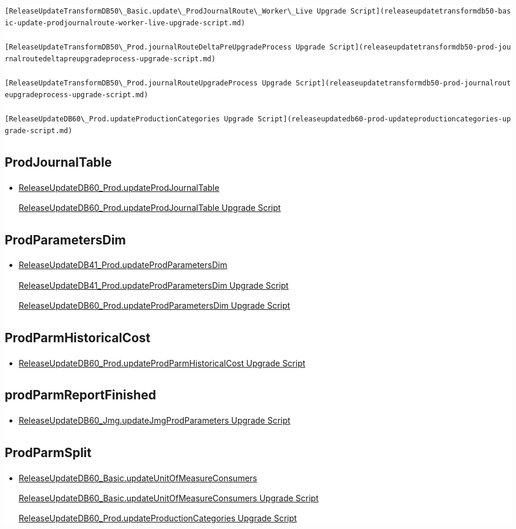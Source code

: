     [ReleaseUpdateTransformDB50\_Basic.update\_ProdJournalRoute\_Worker\_Live Upgrade Script](releaseupdatetransformdb50-basic-update-prodjournalroute-worker-live-upgrade-script.md)
    
    [ReleaseUpdateTransformDB50\_Prod.journalRouteDeltaPreUpgradeProcess Upgrade Script](releaseupdatetransformdb50-prod-journalroutedeltapreupgradeprocess-upgrade-script.md)
    
    [ReleaseUpdateTransformDB50\_Prod.journalRouteUpgradeProcess Upgrade Script](releaseupdatetransformdb50-prod-journalrouteupgradeprocess-upgrade-script.md)
    
    [ReleaseUpdateDB60\_Prod.updateProductionCategories Upgrade Script](releaseupdatedb60-prod-updateproductioncategories-upgrade-script.md)

## ProdJournalTable

  -  
    [ReleaseUpdateDB60\_Prod.updateProdJournalTable](releaseupdatedb60-prod-updateprodjournaltable.md)
    
    [ReleaseUpdateDB60\_Prod.updateProdJournalTable Upgrade Script](releaseupdatedb60-prod-updateprodjournaltable-upgrade-script.md)

## ProdParametersDim

  -  
    [ReleaseUpdateDB41\_Prod.updateProdParametersDim](releaseupdatedb41-prod-updateprodparametersdim.md)
    
    [ReleaseUpdateDB41\_Prod.updateProdParametersDim Upgrade Script](releaseupdatedb41-prod-updateprodparametersdim-upgrade-script.md)
    
    [ReleaseUpdateDB60\_Prod.updateProdParametersDim Upgrade Script](releaseupdatedb60-prod-updateprodparametersdim-upgrade-script.md)

## ProdParmHistoricalCost

  -  
    [ReleaseUpdateDB60\_Prod.updateProdParmHistoricalCost Upgrade Script](releaseupdatedb60-prod-updateprodparmhistoricalcost-upgrade-script.md)

## prodParmReportFinished

  -  
    [ReleaseUpdateDB60\_Jmg.updateJmgProdParameters Upgrade Script](releaseupdatedb60-jmg-updatejmgprodparameters-upgrade-script.md)

## ProdParmSplit

  -  
    [ReleaseUpdateDB60\_Basic.updateUnitOfMeasureConsumers](releaseupdatedb60-basic-updateunitofmeasureconsumers.md)
    
    [ReleaseUpdateDB60\_Basic.updateUnitOfMeasureConsumers Upgrade Script](releaseupdatedb60-basic-updateunitofmeasureconsumers-upgrade-script.md)
    
    [ReleaseUpdateDB60\_Prod.updateProductionCategories Upgrade Script](releaseupdatedb60-prod-updateproductioncategories-upgrade-script.md)
    